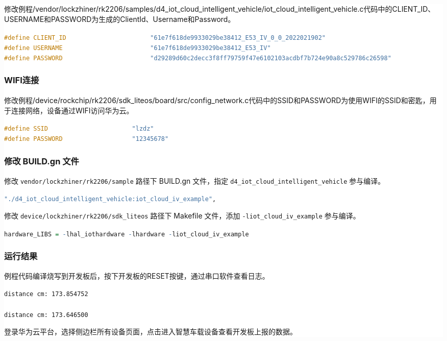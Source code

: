 修改例程/vendor/lockzhiner/rk2206/samples/d4_iot_cloud_intelligent_vehicle/iot_cloud_intelligent_vehicle.c代码中的CLIENT_ID、USERNAME和PASSWORD为生成的ClientId、Username和Password。

```c
#define CLIENT_ID                       "61e7f618de9933029be38412_E53_IV_0_0_2022021902"
#define USERNAME                        "61e7f618de9933029be38412_E53_IV"
#define PASSWORD                        "d29289d60c2decc3f8ff79759f47e6102103acdbf7b724e90a8c529786c26598"
```

### WIFI连接

修改例程/device/rockchip/rk2206/sdk_liteos/board/src/config_network.c代码中的SSID和PASSWORD为使用WIFI的SSID和密匙，用于连接网络，设备通过WIFI访问华为云。

```c
#define SSID                       "lzdz"
#define PASSWORD                   "12345678"
```

### 修改 BUILD.gn 文件

修改 `vendor/lockzhiner/rk2206/sample` 路径下 BUILD.gn 文件，指定 `d4_iot_cloud_intelligent_vehicle` 参与编译。

```r
"./d4_iot_cloud_intelligent_vehicle:iot_cloud_iv_example",
```

修改 `device/lockzhiner/rk2206/sdk_liteos` 路径下 Makefile 文件，添加 `-liot_cloud_iv_example` 参与编译。

```r
hardware_LIBS = -lhal_iothardware -lhardware -liot_cloud_iv_example
```

### 运行结果

例程代码编译烧写到开发板后，按下开发板的RESET按键，通过串口软件查看日志。

```
distance cm: 173.854752

distance cm: 173.646500
```

登录华为云平台，选择侧边栏所有设备页面，点击进入智慧车载设备查看开发板上报的数据。
